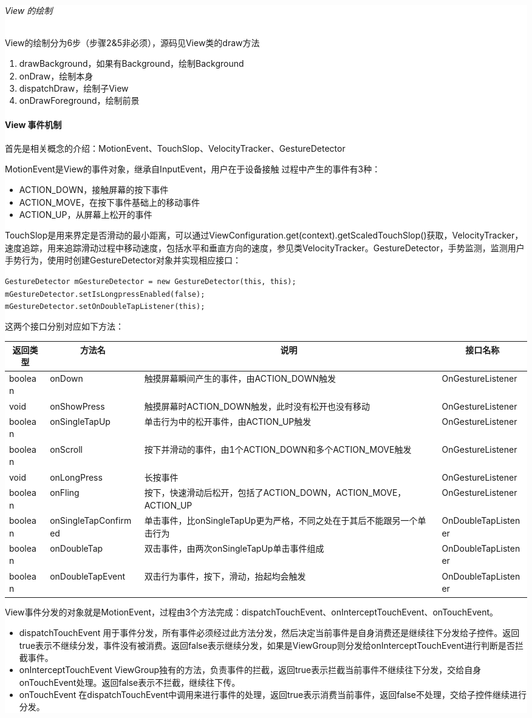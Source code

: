 ###### View 的绘制  

View的绘制分为6步（步骤2&5非必须），源码见View类的draw方法

1. drawBackground，如果有Background，绘制Background
2. onDraw，绘制本身
3. dispatchDraw，绘制子View
4. onDrawForeground，绘制前景

#### View 事件机制

首先是相关概念的介绍：MotionEvent、TouchSlop、VelocityTracker、GestureDetector

MotionEvent是View的事件对象，继承自InputEvent，用户在于设备接触 过程中产生的事件有3种：

- ACTION_DOWN，接触屏幕的按下事件
- ACTION_MOVE，在按下事件基础上的移动事件
- ACTION_UP，从屏幕上松开的事件

TouchSlop是用来界定是否滑动的最小距离，可以通过ViewConfiguration.get(context).getScaledTouchSlop()获取，VelocityTracker，速度追踪，用来追踪滑动过程中移动速度，包括水平和垂直方向的速度，参见类VelocityTracker。GestureDetector，手势监测，监测用户手势行为，使用时创建GestureDetector对象并实现相应接口：

```
GestureDetector mGestureDetector = new GestureDetector(this, this);
mGestureDetector.setIsLongpressEnabled(false);
mGestureDetector.setOnDoubleTapListener(this);
```

这两个接口分别对应如下方法：

| 返回类型    | 方法名                  | 说明                                       | 接口名称                |
| ------- | -------------------- | ---------------------------------------- | ------------------- |
| boolean | onDown               | 触摸屏幕瞬间产生的事件，由ACTION_DOWN触发               | OnGestureListener   |
| void    | onShowPress          | 触摸屏幕时ACTION_DOWN触发，此时没有松开也没有移动           | OnGestureListener   |
| boolean | onSingleTapUp        | 单击行为中的松开事件，由ACTION_UP触发                  | OnGestureListener   |
| boolean | onScroll             | 按下并滑动的事件，由1个ACTION_DOWN和多个ACTION_MOVE触发  | OnGestureListener   |
| void    | onLongPress          | 长按事件                                     | OnGestureListener   |
| boolean | onFling              | 按下，快速滑动后松开，包括了ACTION_DOWN，ACTION_MOVE，ACTION_UP | OnGestureListener   |
| boolean | onSingleTapConfirmed | 单击事件，比onSingleTapUp更为严格，不同之处在于其后不能跟另一个单击行为 | OnDoubleTapListener |
| boolean | onDoubleTap          | 双击事件，由两次onSingleTapUp单击事件组成              | OnDoubleTapListener |
| boolean | onDoubleTapEvent     | 双击行为事件，按下，滑动，抬起均会触发                      | OnDoubleTapListener |

View事件分发的对象就是MotionEvent，过程由3个方法完成：dispatchTouchEvent、onInterceptTouchEvent、onTouchEvent。

- dispatchTouchEvent 用于事件分发，所有事件必须经过此方法分发，然后决定当前事件是自身消费还是继续往下分发给子控件。返回true表示不继续分发，事件没有被消费。返回false表示继续分发，如果是ViewGroup则分发给onInterceptTouchEvent进行判断是否拦截事件。
- onInterceptTouchEvent ViewGroup独有的方法，负责事件的拦截，返回true表示拦截当前事件不继续往下分发，交给自身onTouchEvent处理。返回false表示不拦截，继续往下传。
- onTouchEvent 在dispatchTouchEvent中调用来进行事件的处理，返回true表示消费当前事件，返回false不处理，交给子控件继续进行分发。
